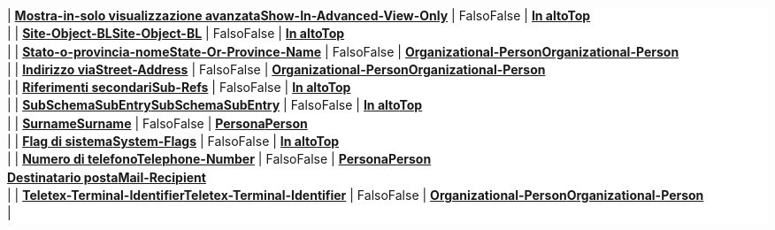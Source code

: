 | [<span data-ttu-id="b31d6-476">**Mostra-in-solo visualizzazione avanzata**</span><span class="sxs-lookup"><span data-stu-id="b31d6-476">**Show-In-Advanced-View-Only**</span></span>](a-showinadvancedviewonly.md)            | <span data-ttu-id="b31d6-477">Falso</span><span class="sxs-lookup"><span data-stu-id="b31d6-477">False</span></span>     | [<span data-ttu-id="b31d6-478">**In alto**</span><span class="sxs-lookup"><span data-stu-id="b31d6-478">**Top**</span></span>](c-top.md)<br/>                                                                                                        |
| [<span data-ttu-id="b31d6-479">**Site-Object-BL**</span><span class="sxs-lookup"><span data-stu-id="b31d6-479">**Site-Object-BL**</span></span>](a-siteobjectbl.md)                                  | <span data-ttu-id="b31d6-480">Falso</span><span class="sxs-lookup"><span data-stu-id="b31d6-480">False</span></span>     | [<span data-ttu-id="b31d6-481">**In alto**</span><span class="sxs-lookup"><span data-stu-id="b31d6-481">**Top**</span></span>](c-top.md)<br/>                                                                                                        |
| [<span data-ttu-id="b31d6-482">**Stato-o-provincia-nome**</span><span class="sxs-lookup"><span data-stu-id="b31d6-482">**State-Or-Province-Name**</span></span>](a-st.md)                                    | <span data-ttu-id="b31d6-483">Falso</span><span class="sxs-lookup"><span data-stu-id="b31d6-483">False</span></span>     | [<span data-ttu-id="b31d6-484">**Organizational-Person**</span><span class="sxs-lookup"><span data-stu-id="b31d6-484">**Organizational-Person**</span></span>](c-organizationalperson.md)<br/>                                                                     |
| [<span data-ttu-id="b31d6-485">**Indirizzo via**</span><span class="sxs-lookup"><span data-stu-id="b31d6-485">**Street-Address**</span></span>](a-street.md)                                        | <span data-ttu-id="b31d6-486">Falso</span><span class="sxs-lookup"><span data-stu-id="b31d6-486">False</span></span>     | [<span data-ttu-id="b31d6-487">**Organizational-Person**</span><span class="sxs-lookup"><span data-stu-id="b31d6-487">**Organizational-Person**</span></span>](c-organizationalperson.md)<br/>                                                                     |
| [<span data-ttu-id="b31d6-488">**Riferimenti secondari**</span><span class="sxs-lookup"><span data-stu-id="b31d6-488">**Sub-Refs**</span></span>](a-subrefs.md)                                             | <span data-ttu-id="b31d6-489">Falso</span><span class="sxs-lookup"><span data-stu-id="b31d6-489">False</span></span>     | [<span data-ttu-id="b31d6-490">**In alto**</span><span class="sxs-lookup"><span data-stu-id="b31d6-490">**Top**</span></span>](c-top.md)<br/>                                                                                                        |
| [<span data-ttu-id="b31d6-491">**SubSchemaSubEntry**</span><span class="sxs-lookup"><span data-stu-id="b31d6-491">**SubSchemaSubEntry**</span></span>](a-subschemasubentry.md)                          | <span data-ttu-id="b31d6-492">Falso</span><span class="sxs-lookup"><span data-stu-id="b31d6-492">False</span></span>     | [<span data-ttu-id="b31d6-493">**In alto**</span><span class="sxs-lookup"><span data-stu-id="b31d6-493">**Top**</span></span>](c-top.md)<br/>                                                                                                        |
| [<span data-ttu-id="b31d6-494">**Surname**</span><span class="sxs-lookup"><span data-stu-id="b31d6-494">**Surname**</span></span>](a-sn.md)                                                   | <span data-ttu-id="b31d6-495">Falso</span><span class="sxs-lookup"><span data-stu-id="b31d6-495">False</span></span>     | [<span data-ttu-id="b31d6-496">**Persona**</span><span class="sxs-lookup"><span data-stu-id="b31d6-496">**Person**</span></span>](c-person.md)<br/>                                                                                                  |
| [<span data-ttu-id="b31d6-497">**Flag di sistema**</span><span class="sxs-lookup"><span data-stu-id="b31d6-497">**System-Flags**</span></span>](a-systemflags.md)                                     | <span data-ttu-id="b31d6-498">Falso</span><span class="sxs-lookup"><span data-stu-id="b31d6-498">False</span></span>     | [<span data-ttu-id="b31d6-499">**In alto**</span><span class="sxs-lookup"><span data-stu-id="b31d6-499">**Top**</span></span>](c-top.md)<br/>                                                                                                        |
| [<span data-ttu-id="b31d6-500">**Numero di telefono**</span><span class="sxs-lookup"><span data-stu-id="b31d6-500">**Telephone-Number**</span></span>](a-telephonenumber.md)                             | <span data-ttu-id="b31d6-501">Falso</span><span class="sxs-lookup"><span data-stu-id="b31d6-501">False</span></span>     | [<span data-ttu-id="b31d6-502">**Persona**</span><span class="sxs-lookup"><span data-stu-id="b31d6-502">**Person**</span></span>](c-person.md)<br/> [<span data-ttu-id="b31d6-503">**Destinatario posta**</span><span class="sxs-lookup"><span data-stu-id="b31d6-503">**Mail-Recipient**</span></span>](c-mailrecipient.md)<br/>                                             |
| [<span data-ttu-id="b31d6-504">**Teletex-Terminal-Identifier**</span><span class="sxs-lookup"><span data-stu-id="b31d6-504">**Teletex-Terminal-Identifier**</span></span>](a-teletexterminalidentifier.md)        | <span data-ttu-id="b31d6-505">Falso</span><span class="sxs-lookup"><span data-stu-id="b31d6-505">False</span></span>     | [<span data-ttu-id="b31d6-506">**Organizational-Person**</span><span class="sxs-lookup"><span data-stu-id="b31d6-506">**Organizational-Person**</span></span>](c-organizationalperson.md)<br/>                                                                     |